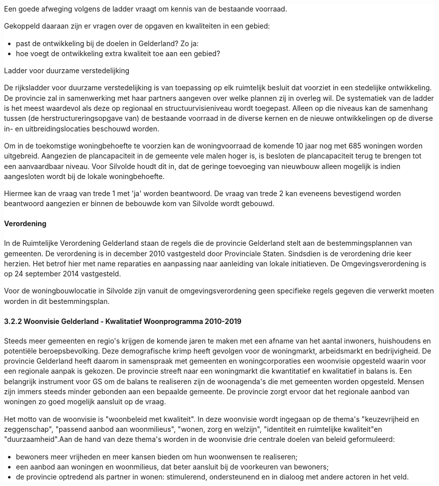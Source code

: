 Een goede afweging volgens de ladder vraagt om kennis van de bestaande voorraad.

Gekoppeld daaraan zijn er vragen over de opgaven en kwaliteiten in een gebied:

- past de ontwikkeling bij de doelen in Gelderland? Zo ja:
- hoe voegt de ontwikkeling extra kwaliteit toe aan een gebied?

Ladder voor duurzame verstedelijking

De rijksladder voor duurzame verstedelijking is van toepassing op elk ruimtelijk besluit dat voorziet in een stedelijke ontwikkeling. De provincie zal in samenwerking met haar partners aangeven over welke plannen zij in overleg wil. De systematiek van de ladder is het meest waardevol als deze op regionaal en structuurvisieniveau wordt toegepast. Alleen op die niveaus kan de samenhang tussen (de herstructureringsopgave van) de bestaande voorraad in de diverse kernen en de nieuwe ontwikkelingen op de diverse in- en uitbreidingslocaties beschouwd worden.

Om in de toekomstige woningbehoefte te voorzien kan de woningvoorraad de komende 10 jaar nog met 685 woningen worden uitgebreid. Aangezien de plancapaciteit in de gemeente vele malen hoger is, is besloten de plancapaciteit terug te brengen tot een aanvaardbaar niveau. Voor Silvolde houdt dit in, dat de geringe toevoeging van nieuwbouw alleen mogelijk is indien aangesloten wordt bij de lokale woningbehoefte.

Hiermee kan de vraag van trede 1 met 'ja' worden beantwoord. De vraag van trede 2 kan eveneens bevestigend worden beantwoord aangezien er binnen de bebouwde kom van Silvolde wordt gebouwd.

#### **Verordening**

In de Ruimtelijke Verordening Gelderland staan de regels die de provincie Gelderland stelt aan de bestemmingsplannen van gemeenten. De verordening is in december 2010 vastgesteld door Provinciale Staten. Sindsdien is de verordening drie keer herzien. Het betrof hier met name reparaties en aanpassing naar aanleiding van lokale initiatieven. De Omgevingsverordening is op 24 september 2014 vastgesteld.

Voor de woningbouwlocatie in Silvolde zijn vanuit de omgevingsverordening geen specifieke regels gegeven die verwerkt moeten worden in dit bestemmingsplan.

#### <span id="page-12-0"></span>**3.2.2 Woonvisie Gelderland - Kwalitatief Woonprogramma 2010-2019**

Steeds meer gemeenten en regio's krijgen de komende jaren te maken met een afname van het aantal inwoners, huishoudens en potentiële beroepsbevolking. Deze demografische krimp heeft gevolgen voor de woningmarkt, arbeidsmarkt en bedrijvigheid. De provincie Gelderland heeft daarom in samenspraak met gemeenten en woningcorporaties een woonvisie opgesteld waarin voor een regionale aanpak is gekozen. De provincie streeft naar een woningmarkt die kwantitatief en kwalitatief in balans is. Een belangrijk instrument voor GS om de balans te realiseren zijn de woonagenda's die met gemeenten worden opgesteld. Mensen zijn immers steeds minder gebonden aan een bepaalde gemeente. De provincie zorgt ervoor dat het regionale aanbod van woningen zo goed mogelijk aansluit op de vraag.

Het motto van de woonvisie is "woonbeleid met kwaliteit". In deze woonvisie wordt ingegaan op de thema's "keuzevrijheid en zeggenschap", "passend aanbod aan woonmilieus", "wonen, zorg en welzijn", "identiteit en ruimtelijke kwaliteit"en "duurzaamheid".Aan de hand van deze thema's worden in de woonvisie drie centrale doelen van beleid geformuleerd:

- bewoners meer vrijheden en meer kansen bieden om hun woonwensen te realiseren;
- een aanbod aan woningen en woonmilieus, dat beter aansluit bij de voorkeuren van bewoners;
- de provincie optredend als partner in wonen: stimulerend, ondersteunend en in dialoog met andere actoren in het veld.
